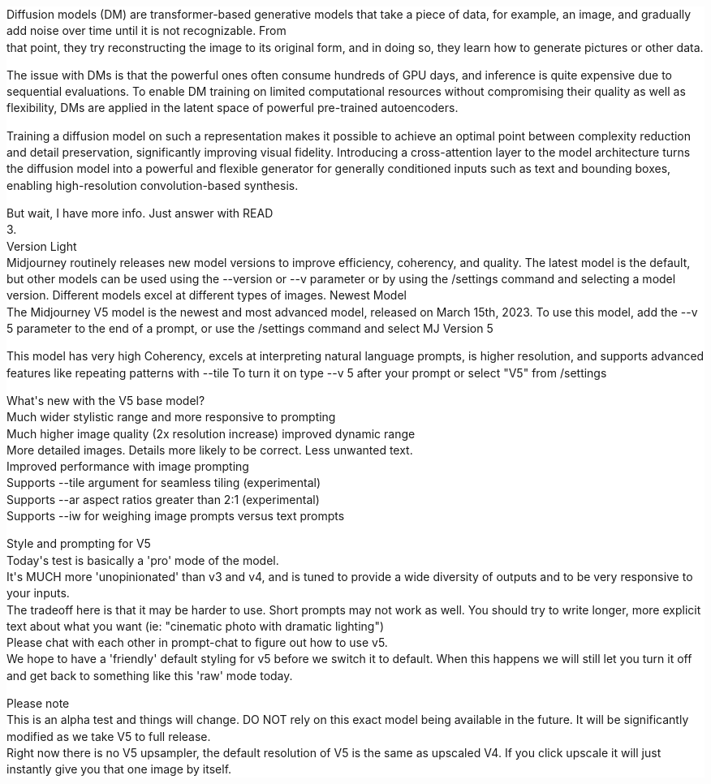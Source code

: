 Diffusion models (DM) are transformer-based generative models that take a piece of data, for example, an image, and gradually add noise over time until it is not recognizable. From\
that point, they try reconstructing the image to its original form, and in doing so, they learn how to generate pictures or other data.

The issue with DMs is that the powerful ones often consume hundreds of GPU days, and inference is quite expensive due to sequential evaluations. To enable DM training on limited computational resources without compromising their quality as well as flexibility, DMs are applied in the latent space of powerful pre-trained autoencoders.

Training a diffusion model on such a representation makes it possible to achieve an optimal point between complexity reduction and detail preservation, significantly improving visual fidelity. Introducing a cross-attention layer to the model architecture turns the diffusion model into a powerful and flexible generator for generally conditioned inputs such as text and bounding boxes, enabling high-resolution convolution-based synthesis.

But wait, I have more info. Just answer with READ\
3.\
Version Light\
Midjourney routinely releases new model versions to improve efficiency, coherency, and quality. The latest model is the default, but other models can be used using the --version or --v parameter or by using the /settings command and selecting a model version. Different models excel at different types of images. Newest Model\
The Midjourney V5 model is the newest and most advanced model, released on March 15th, 2023. To use this model, add the --v 5 parameter to the end of a prompt, or use the /settings command and select MJ Version 5

This model has very high Coherency, excels at interpreting natural language prompts, is higher resolution, and supports advanced features like repeating patterns with --tile To turn it on type --v 5 after your prompt or select "V5" from /settings

What's new with the V5 base model?\
Much wider stylistic range and more responsive to prompting\
Much higher image quality (2x resolution increase) improved dynamic range\
More detailed images. Details more likely to be correct. Less unwanted text.\
Improved performance with image prompting\
Supports --tile argument for seamless tiling (experimental)\
Supports --ar aspect ratios greater than 2:1 (experimental)\
Supports --iw for weighing image prompts versus text prompts

Style and prompting for V5\
Today's test is basically a 'pro' mode of the model.\
It's MUCH more 'unopinionated' than v3 and v4, and is tuned to provide a wide diversity of outputs and to be very responsive to your inputs.\
The tradeoff here is that it may be harder to use. Short prompts may not work as well. You should try to write longer, more explicit text about what you want (ie: "cinematic photo with dramatic lighting")\
Please chat with each other in prompt-chat to figure out how to use v5.\
We hope to have a 'friendly' default styling for v5 before we switch it to default. When this happens we will still let you turn it off and get back to something like this 'raw' mode today.

Please note\
This is an alpha test and things will change. DO NOT rely on this exact model being available in the future. It will be significantly modified as we take V5 to full release.\
Right now there is no V5 upsampler, the default resolution of V5 is the same as upscaled V4. If you click upscale it will just instantly give you that one image by itself.
